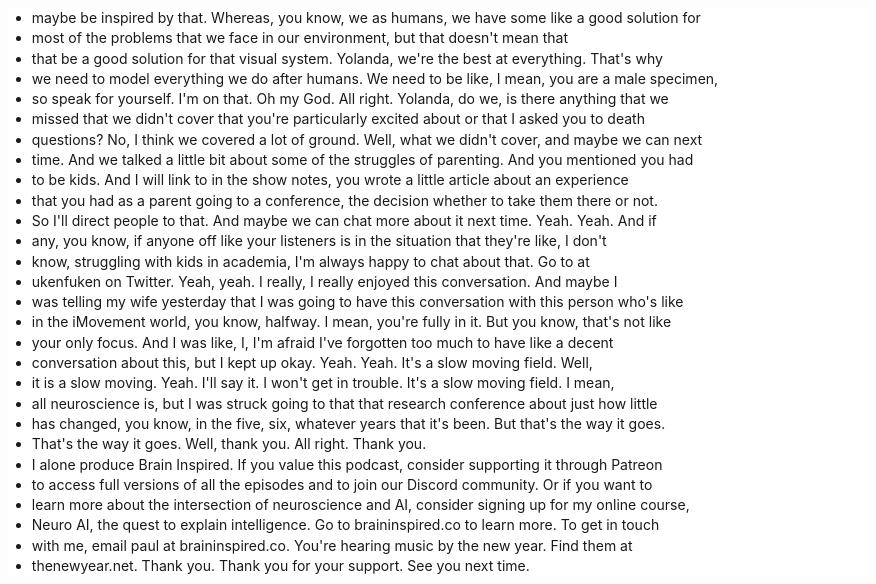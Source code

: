*  maybe be inspired by that. Whereas, you know, we as humans, we have some like a good solution for
*  most of the problems that we face in our environment, but that doesn't mean that
*  that be a good solution for that visual system. Yolanda, we're the best at everything. That's why
*  we need to model everything we do after humans. We need to be like, I mean, you are a male specimen,
*  so speak for yourself. I'm on that. Oh my God. All right. Yolanda, do we, is there anything that we
*  missed that we didn't cover that you're particularly excited about or that I asked you to death
*  questions? No, I think we covered a lot of ground. Well, what we didn't cover, and maybe we can next
*  time. And we talked a little bit about some of the struggles of parenting. And you mentioned you had
*  to be kids. And I will link to in the show notes, you wrote a little article about an experience
*  that you had as a parent going to a conference, the decision whether to take them there or not.
*  So I'll direct people to that. And maybe we can chat more about it next time. Yeah. Yeah. And if
*  any, you know, if anyone off like your listeners is in the situation that they're like, I don't
*  know, struggling with kids in academia, I'm always happy to chat about that. Go to at
*  ukenfuken on Twitter. Yeah, yeah. I really, I really enjoyed this conversation. And maybe I
*  was telling my wife yesterday that I was going to have this conversation with this person who's like
*  in the iMovement world, you know, halfway. I mean, you're fully in it. But you know, that's not like
*  your only focus. And I was like, I, I'm afraid I've forgotten too much to have like a decent
*  conversation about this, but I kept up okay. Yeah. Yeah. It's a slow moving field. Well,
*  it is a slow moving. Yeah. I'll say it. I won't get in trouble. It's a slow moving field. I mean,
*  all neuroscience is, but I was struck going to that that research conference about just how little
*  has changed, you know, in the five, six, whatever years that it's been. But that's the way it goes.
*  That's the way it goes. Well, thank you. All right. Thank you.
*  I alone produce Brain Inspired. If you value this podcast, consider supporting it through Patreon
*  to access full versions of all the episodes and to join our Discord community. Or if you want to
*  learn more about the intersection of neuroscience and AI, consider signing up for my online course,
*  Neuro AI, the quest to explain intelligence. Go to braininspired.co to learn more. To get in touch
*  with me, email paul at braininspired.co. You're hearing music by the new year. Find them at
*  thenewyear.net. Thank you. Thank you for your support. See you next time.
